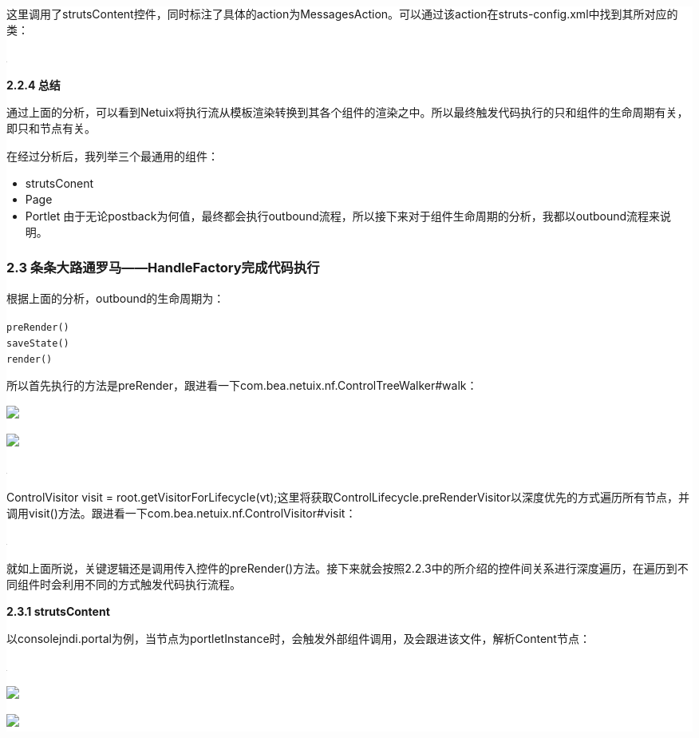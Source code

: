 这里调用了strutsContent控件，同时标注了具体的action为MessagesAction。可以通过该action在struts-config.xml中找到其所对应的类：

[![](data:image/png;base64,iVBORw0KGgoAAAANSUhEUgAAAAEAAAABCAYAAAAfFcSJAAAAAXNSR0IArs4c6QAAAARnQU1BAACxjwv8YQUAAAAJcEhZcwAADsQAAA7EAZUrDhsAAAANSURBVBhXYzh8+PB/AAffA0nNPuCLAAAAAElFTkSuQmCC)](https://p3.ssl.qhimg.com/t013356811809344aca.jpg)

**2.2.4 总结**

通过上面的分析，可以看到Netuix将执行流从模板渲染转换到其各个组件的渲染之中。所以最终触发代码执行的只和组件的生命周期有关，即只和节点有关。

在经过分析后，我列举三个最通用的组件：
- strutsConent
- Page
- Portlet
由于无论postback为何值，最终都会执行outbound流程，所以接下来对于组件生命周期的分析，我都以outbound流程来说明。

### 2.3 条条大路通罗马——HandleFactory完成代码执行

根据上面的分析，outbound的生命周期为：

```
preRender() 
saveState()
render()
```

所以首先执行的方法是preRender，跟进看一下com.bea.netuix.nf.ControlTreeWalker#walk：

[![](https://p1.ssl.qhimg.com/t01a569d951e51b8ace.jpg)](https://p1.ssl.qhimg.com/t01a569d951e51b8ace.jpg)

[![](https://p0.ssl.qhimg.com/t01252ae8197ae3d32c.jpg)](https://p0.ssl.qhimg.com/t01252ae8197ae3d32c.jpg)

[![](data:image/png;base64,iVBORw0KGgoAAAANSUhEUgAAAAEAAAABCAYAAAAfFcSJAAAAAXNSR0IArs4c6QAAAARnQU1BAACxjwv8YQUAAAAJcEhZcwAADsQAAA7EAZUrDhsAAAANSURBVBhXYzh8+PB/AAffA0nNPuCLAAAAAElFTkSuQmCC)](https://p0.ssl.qhimg.com/t0123eeeb90d32f4700.jpg)

ControlVisitor visit = root.getVisitorForLifecycle(vt);这里将获取ControlLifecycle.preRenderVisitor以深度优先的方式遍历所有节点，并调用visit()方法。跟进看一下com.bea.netuix.nf.ControlVisitor#visit：

[![](data:image/png;base64,iVBORw0KGgoAAAANSUhEUgAAAAEAAAABCAYAAAAfFcSJAAAAAXNSR0IArs4c6QAAAARnQU1BAACxjwv8YQUAAAAJcEhZcwAADsQAAA7EAZUrDhsAAAANSURBVBhXYzh8+PB/AAffA0nNPuCLAAAAAElFTkSuQmCC)](https://p2.ssl.qhimg.com/t01970ced78e0400247.jpg)

就如上面所说，关键逻辑还是调用传入控件的preRender()方法。接下来就会按照2.2.3中的所介绍的控件间关系进行深度遍历，在遍历到不同组件时会利用不同的方式触发代码执行流程。

**2.3.1 strutsContent**

以consolejndi.portal为例，当节点为portletInstance时，会触发外部组件调用，及会跟进该文件，解析Content节点：

[![](data:image/png;base64,iVBORw0KGgoAAAANSUhEUgAAAAEAAAABCAYAAAAfFcSJAAAAAXNSR0IArs4c6QAAAARnQU1BAACxjwv8YQUAAAAJcEhZcwAADsQAAA7EAZUrDhsAAAANSURBVBhXYzh8+PB/AAffA0nNPuCLAAAAAElFTkSuQmCC)](https://p4.ssl.qhimg.com/t010a7368db5ea36f3d.jpg)

[![](https://p5.ssl.qhimg.com/t014be4cc90e4a1e2a9.jpg)](https://p5.ssl.qhimg.com/t014be4cc90e4a1e2a9.jpg)

[![](https://p0.ssl.qhimg.com/t01d4aa8cf8d2a46b8b.jpg)](https://p0.ssl.qhimg.com/t01d4aa8cf8d2a46b8b.jpg)
